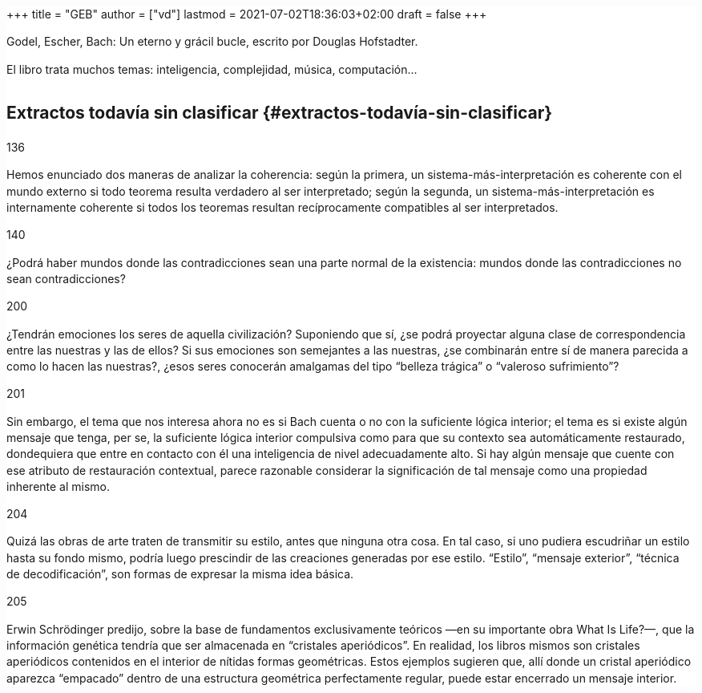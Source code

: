 +++
title = "GEB"
author = ["vd"]
lastmod = 2021-07-02T18:36:03+02:00
draft = false
+++

Godel, Escher, Bach: Un eterno y grácil bucle, escrito por Douglas Hofstadter.

El libro trata muchos temas: inteligencia, complejidad, música, computación...


## Extractos todavía sin clasificar {#extractos-todavía-sin-clasificar}

136

Hemos enunciado dos maneras de analizar la coherencia: según la primera, un sistema-más-interpretación es coherente con el mundo externo si todo teorema resulta verdadero al ser interpretado; según la segunda, un sistema-más-interpretación es internamente coherente si todos los teoremas resultan recíprocamente compatibles al ser interpretados.

140

¿Podrá haber mundos donde las contradicciones sean una parte normal de la existencia: mundos donde las contradicciones no sean contradicciones?

200

¿Tendrán emociones los seres de aquella civilización? Suponiendo que sí, ¿se podrá proyectar alguna clase de correspondencia entre las nuestras y las de ellos? Si sus emociones son semejantes a las nuestras, ¿se combinarán entre sí de manera parecida a como lo hacen las nuestras?, ¿esos seres conocerán amalgamas del tipo “belleza trágica” o “valeroso sufrimiento”?

201

Sin embargo, el tema que nos interesa ahora no es si Bach cuenta o no con la suficiente lógica interior; el tema es si existe algún mensaje que tenga, per se, la suficiente lógica interior compulsiva como para que su contexto sea automáticamente restaurado, dondequiera que entre en contacto con él una inteligencia de nivel adecuadamente alto. Si hay algún mensaje que cuente con ese atributo de restauración contextual, parece razonable considerar la significación de tal mensaje como una propiedad inherente al mismo.

204

Quizá las obras de arte traten de transmitir su estilo, antes que ninguna otra cosa. En tal caso, si uno pudiera escudriñar un estilo hasta su fondo mismo, podría luego prescindir de las creaciones generadas por ese estilo. “Estilo”, “mensaje exterior”, “técnica de decodificación”, son formas de expresar la misma idea básica.

205

Erwin Schrödinger predijo, sobre la base de fundamentos exclusivamente teóricos —en su importante obra What Is Life?—, que la información genética tendría que ser almacenada en “cristales aperiódicos”. En realidad, los libros mismos son cristales aperiódicos contenidos en el interior de nítidas formas geométricas. Estos ejemplos sugieren que, allí donde un cristal aperiódico aparezca “empacado” dentro de una estructura geométrica perfectamente regular, puede estar encerrado un mensaje interior.
